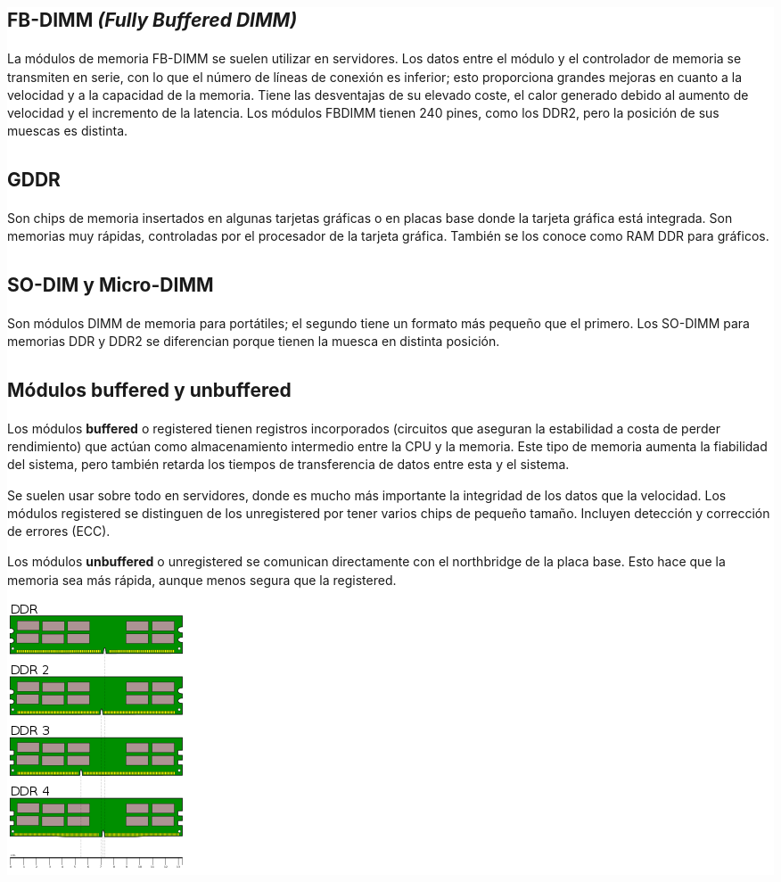 ## FB-DIMM *(Fully Buffered DIMM)*

La módulos de memoria FB-DIMM se suelen utilizar en servidores. Los
datos entre el módulo y el controlador de memoria se transmiten en
serie, con lo que el número de líneas de conexión es inferior; esto
proporciona grandes mejoras en cuanto a la velocidad y a la capacidad de
la memoria. Tiene las desventajas de su elevado coste, el calor generado
debido al aumento de velocidad y el incremento de la latencia. Los
módulos FBDIMM tienen 240 pines, como los DDR2, pero la posición de sus
muescas es distinta.

## GDDR

Son chips de memoria insertados en algunas tarjetas gráficas o en placas
base donde la tarjeta gráfica está integrada. Son memorias muy rápidas,
controladas por el procesador de la tarjeta gráfica. También se los
conoce como RAM DDR para gráficos.

## SO-DIM y Micro-DIMM

Son módulos DIMM de memoria para portátiles; el segundo tiene un formato
más pequeño que el primero. Los SO-DIMM para memorias DDR y DDR2 se
diferencian porque tienen la muesca en distinta posición.

## Módulos buffered y unbuffered

Los módulos **buffered** o registered tienen registros incorporados
(circuitos que aseguran la estabilidad a costa de perder rendimiento)
que actúan como almacenamiento intermedio entre la CPU y la memoria.
Este tipo de memoria aumenta la fiabilidad del sistema, pero también
retarda los tiempos de transferencia de datos entre esta y el sistema.

Se suelen usar sobre todo en servidores, donde es mucho más importante
la integridad de los datos que la velocidad. Los módulos registered se
distinguen de los unregistered por tener varios chips de pequeño tamaño.
Incluyen detección y corrección de errores (ECC).

Los módulos **unbuffered** o unregistered se comunican directamente con
el northbridge de la placa base. Esto hace que la memoria sea más
rápida, aunque menos segura que la registered.

![](./imgs/DDR.png)
